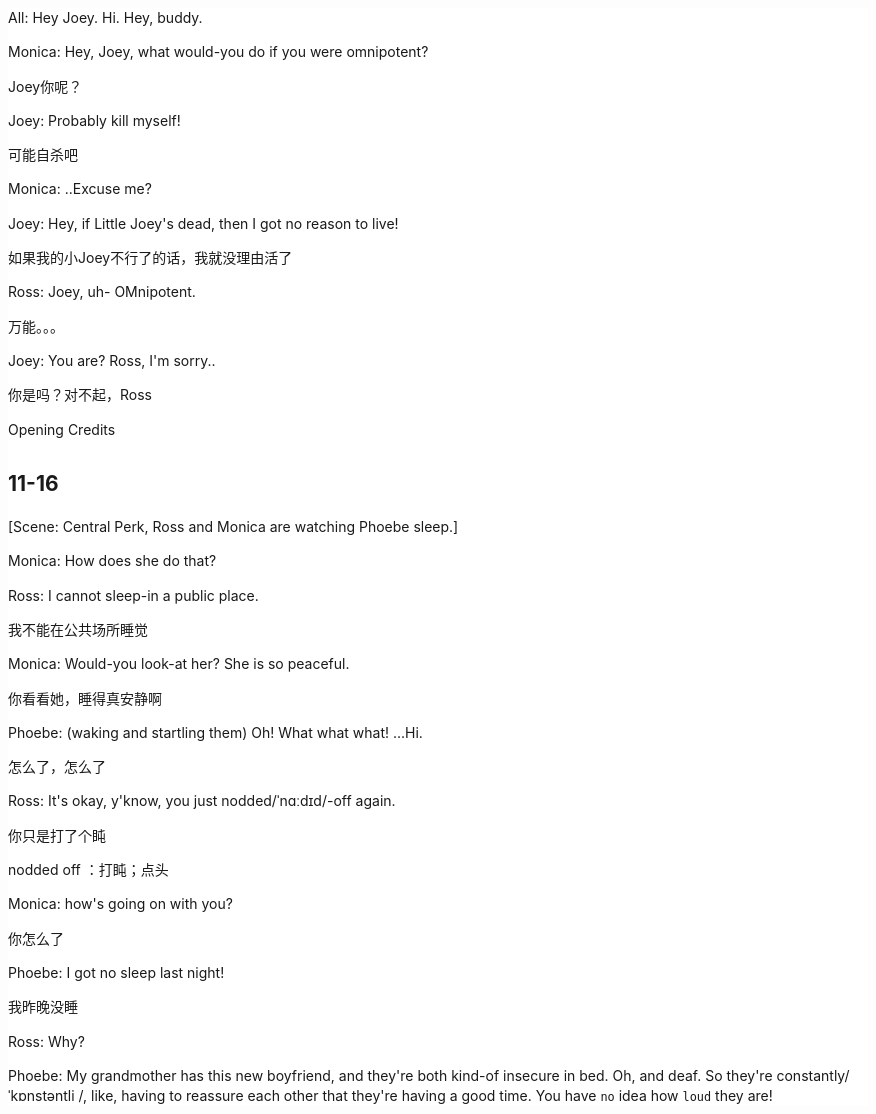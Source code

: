 All: Hey Joey. Hi. Hey, buddy.

Monica: Hey, Joey, what would-you do if you were omnipotent?

Joey你呢？

Joey: Probably kill myself!

可能自杀吧

Monica: ..Excuse me?

Joey: Hey, if Little Joey's dead, then I got no reason to live!

如果我的小Joey不行了的话，我就没理由活了

Ross: Joey, uh- OMnipotent.

万能。。。

Joey: You are? Ross, I'm sorry..

你是吗？对不起，Ross

Opening Credits

## 11-16

[Scene: Central Perk, Ross and Monica are watching Phoebe sleep.]

Monica: How does she do that?

Ross: I cannot sleep-in a public place.

我不能在公共场所睡觉

Monica: Would-you look-at her? She is so peaceful.

你看看她，睡得真安静啊

Phoebe: (waking and startling them) Oh! What what what! ...Hi.

怎么了，怎么了

Ross: It's okay, y'know, you just nodded/ˈnɑːdɪd/-off again.

你只是打了个盹

nodded off ：打盹；点头

Monica: how's going on with you?

你怎么了

Phoebe: I got no sleep last night!

我昨晚没睡

Ross: Why?

Phoebe: My grandmother has this new boyfriend, and they're both kind-of insecure in bed. Oh, and deaf. So they're constantly/ˈkɒnstəntli /, like, having to reassure each other that they're having a good time. You have `no` idea how `loud` they are!
